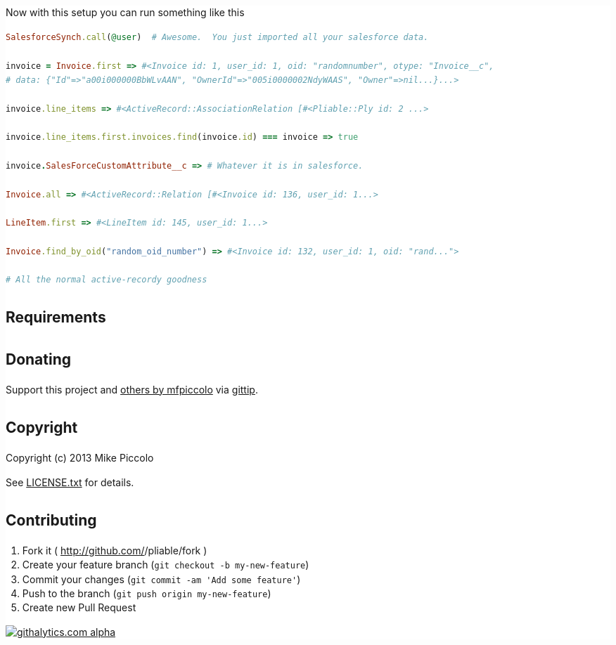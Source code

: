 ```ruby
```

Now with this setup you can run something like this

```ruby
SalesforceSynch.call(@user)  # Awesome.  You just imported all your salesforce data.

invoice = Invoice.first => #<Invoice id: 1, user_id: 1, oid: "randomnumber", otype: "Invoice__c",
# data: {"Id"=>"a00i000000BbWLvAAN", "OwnerId"=>"005i0000002NdyWAAS", "Owner"=>nil...}...>

invoice.line_items => #<ActiveRecord::AssociationRelation [#<Pliable::Ply id: 2 ...>

invoice.line_items.first.invoices.find(invoice.id) === invoice => true

invoice.SalesForceCustomAttribute__c => # Whatever it is in salesforce.

Invoice.all => #<ActiveRecord::Relation [#<Invoice id: 136, user_id: 1...>

LineItem.first => #<LineItem id: 145, user_id: 1...>

Invoice.find_by_oid("random_oid_number") => #<Invoice id: 132, user_id: 1, oid: "rand...">

# All the normal active-recordy goodness
```

## Requirements

## Donating
Support this project and [others by mfpiccolo][gittip-mfpiccolo] via [gittip][gittip-mfpiccolo].

[gittip-mfpiccolo]: https://www.gittip.com/mfpiccolo/

## Copyright

Copyright (c) 2013 Mike Piccolo

See [LICENSE.txt](LICENSE.txt) for details.

## Contributing

1. Fork it ( http://github.com/<my-github-username>/pliable/fork )
2. Create your feature branch (`git checkout -b my-new-feature`)
3. Commit your changes (`git commit -am 'Add some feature'`)
4. Push to the branch (`git push origin my-new-feature`)
5. Create new Pull Request

[![githalytics.com alpha](https://cruel-carlota.pagodabox.com/3d22924e211bdc891d3ad124e085a595 "githalytics.com")](http://githalytics.com/mfpiccolo/pliable)

[license]: https://github.com/mfpiccolo/pliable/MIT-LICENSE
[homepage]: http://mfpiccolo.github.io/pliable
[documentation]: http://rdoc.info/github/mfpiccolo/pliable/frames
[issues]: https://github.com/mfpiccolo/pliable/issues

